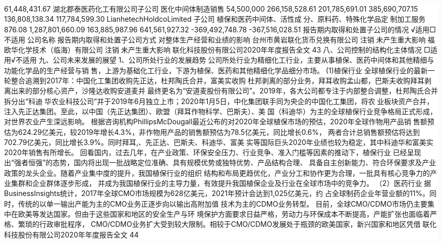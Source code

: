 61,448,431.67
湖北郡泰医药化工有限公司子公司
医化中间体制造销售
54,500,000
266,158,528.61
201,785,691.01
385,690,707.15
136,808,138.34
117,784,599.30
LianhetechHoldcoLimited
子公司
植保和医药中间体、活性成
分、原料药、特殊化学品定
制加工服务
876.08
1,287,801,660.09
163,885,987.96
641,561,927.32
-369,492,748.78
-367,516,028.51
报告期内取得和处置子公司的情况
√适用□不适用
公司名称
报告期内取得和处置子公司方式
对整体生产经营和业绩的影响
台州市黄岩联化货币兑换有限公司
注销
未产生重大影响
福欧华化学技术（临海）有限公司
注销
未产生重大影响
联化科技股份有限公司2020年年度报告全文
43
八、公司控制的结构化主体情况
□适用√不适用
九、公司未来发展的展望
1、公司所处行业的发展趋势
公司所处行业为精细化工行业，主要从事植保、医药中间体和其他精细与功能化学品的生产经营与销
售，上游为基础化工行业，下游为植保、医药和其他精细化学品细分市场。
(1)植保行业
全球植保行业的最新一轮整合追溯到2017年：中国化工集团收购先正达，杜邦陶氏合并，富美实收购
杜邦剥离的部分业务，拜耳收购孟山都，巴斯夫收购拜耳剥离出来的部分核心资产，沙隆达收购安道麦并
最终更名为“安道麦股份有限公司”。2019年，各大公司都专注于内部整合调整，杜邦陶氏合并拆分出“科迪
华农业科技公司”并于2019年6月独立上市；2020年1月5日，中化集团联手同为央企的中国化工集团，将农
业板块资产合并，注入先正达集团。至此，以中国（先正达集团）、欧盟（拜耳作物科学、巴斯夫）、美
国（科迪华）为主的全球植保行业竞争格局正式形成，对世界农业产生深远影响。
根据咨询机构PhillipsMcDougall最近公布的对2020年全球植保市场的预估，2020年全球作物用产品销
售额预估为624.29亿美元，较2019年增长4.3%，非作物用产品的销售额预估为78.5亿美元，同比增长0.6%，
两者合计总销售额预估将达到702.79亿美元，同比增长3.9%。同时拜耳,、先正达、巴斯夫、科迪华、富美
实等国际巨头2020年业绩也较为稳定，其中科迪华和富美实2020年销售有所增长。
回看国内，过去几年，在产业政策、环保安全压力、行业竞争、准入门槛等因素的推动下，植保行业
已经呈现出“强者恒强”的态势，国内将出现一批战略定位准确、具有规模优势或独特优势、产品结构合理、
具备自主创新能力、符合环保要求及产业政策的龙头企业。随着产业集中度的提升，我国植保行业的组织
结构和布局更趋优化，产业分工和协作更为合理，一批具有核心竞争力的产业集群和企业群体逐步形成，
并成为我国植保行业的主导力量，有效提升我国植保企业及行业在全球市场中的竞争力。
（2）医药行业
据BusinessInsights统计，2017年全球CMO市场规模为628亿美元，2021年预计会达到1,025亿美元，约
占全球制药企业年营业额的11%。同时，传统的以单一输出产能为主的CMO业务正逐步向以输出高附加值
技术为主的CDMO业务转型。
目前，全球CMO/CDMO市场仍主要集中在欧美等发达国家。但由于这些国家和地区的安全生产与环
境保护方面要求日益严格，劳动力与环保成本不断提高，产能扩张也面临着严格、繁琐的行政审批程序，
CMO/CDMO业务扩大受到较大限制。相较于CMO/CDMO发展处于瓶颈的欧美国家，新兴国家和地区凭借
联化科技股份有限公司2020年年度报告全文
44